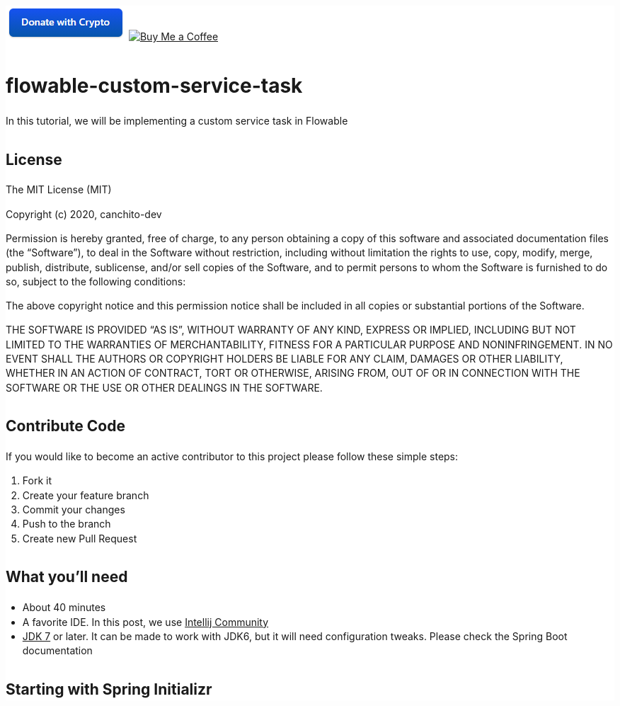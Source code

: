 [![Buy Me a Coffee](images/donate_with_crypto.PNG)](https://commerce.coinbase.com/checkout/faf64f90-2e80-46ee-aeba-0fde14cbeb46)
[![Buy Me a Coffee](https://www.paypalobjects.com/en_US/ES/i/btn/btn_donateCC_LG.gif)](https://www.paypal.com/donate?hosted_button_id=GTSXAJQEBZ7XG)

# flowable-custom-service-task  
  
In this tutorial, we will be implementing a custom service task in Flowable 

## License
The MIT License (MIT)  

Copyright (c) 2020, canchito-dev  

Permission is hereby granted, free of charge, to any person obtaining a copy of this software and associated documentation files (the “Software”), to deal in the Software without restriction, including without limitation the rights to use, copy, modify, merge, publish, distribute, sublicense, and/or sell copies of the Software, and to permit persons to whom the Software is furnished to do so, subject to the following conditions:  

The above copyright notice and this permission notice shall be included in all copies or substantial portions of the Software.  

THE SOFTWARE IS PROVIDED “AS IS”, WITHOUT WARRANTY OF ANY KIND, EXPRESS OR IMPLIED, INCLUDING BUT NOT LIMITED TO THE WARRANTIES OF MERCHANTABILITY, FITNESS FOR A PARTICULAR PURPOSE AND NONINFRINGEMENT. IN NO EVENT SHALL THE AUTHORS OR COPYRIGHT HOLDERS BE LIABLE FOR ANY CLAIM, DAMAGES OR OTHER LIABILITY, WHETHER IN AN ACTION OF CONTRACT, TORT OR OTHERWISE, ARISING FROM, OUT OF OR IN CONNECTION WITH THE SOFTWARE OR THE USE OR OTHER DEALINGS IN THE SOFTWARE.

## Contribute Code
If you would like to become an active contributor to this project please follow these simple steps:

1.  Fork it
2.  Create your feature branch
3.  Commit your changes
4.  Push to the branch
5.  Create new Pull Request

## What you’ll need
*   About 40 minutes
*   A favorite IDE. In this post, we use [Intellij Community](https://www.jetbrains.com/idea/download/index.html)
*   [JDK 7](http://www.oracle.com/technetwork/java/javase/downloads/index.html) or later. It can be made to work with JDK6, but it will need configuration tweaks. Please check the Spring Boot documentation

## Starting with Spring Initializr  
  